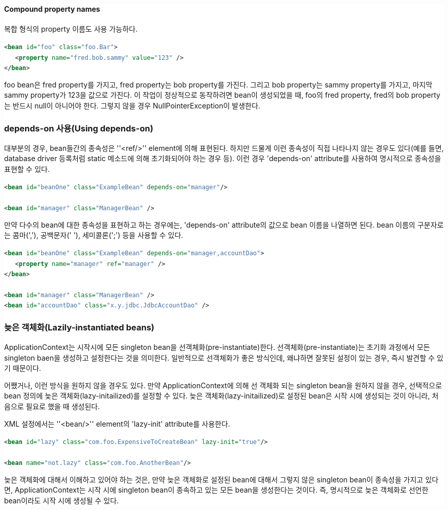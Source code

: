 
#### Compound property names

 복합 형식의 property 이름도 사용 가능하다.

 ```xml
<bean id="foo" class="foo.Bar">
    <property name="fred.bob.sammy" value="123" />
</bean>
```

 foo bean은 fred property를 가지고, fred property는 bob property를 가진다. 그리고 bob property는 sammy property를 가지고, 마지막 sammy property가 123을 값으로 가진다. 이 작업이 정상적으로 동작하려면 bean이 생성되었을 때, foo의 fred property, fred의 bob property는 반드시 null이 아니어야 한다. 그렇지 않을 경우 NullPointerException이 발생한다.

### depends-on 사용(Using depends-on)

 대부분의 경우, bean들간의 종속성은 ''&lt;ref/&gt;'' element에 의해 표현된다. 하지만 드물게 이런 종속성이 직접 나타나지 않는 경우도 있다(예를 들면, database driver 등록처럼 static 메소드에 의해 초기화되어야 하는 경우 등). 이런 경우 'depends-on' attribute를 사용하여 명시적으로 종속성을 표현할 수 있다.

 ```xml
<bean id="beanOne" class="ExampleBean" depends-on="manager"/>
 
<bean id="manager" class="ManagerBean" />
```

 만약 다수의 bean에 대한 종속성을 표현하고 하는 경우에는, 'depends-on' attribute의 값으로 bean 이름을 나열하면 된다. bean 이름의 구분자로는 콤마(','), 공백문자(' '), 세미콜론(';') 등을 사용할 수 있다.

 ```xml
<bean id="beanOne" class="ExampleBean" depends-on="manager,accountDao">
    <property name="manager" ref="manager" />
</bean>
 
<bean id="manager" class="ManagerBean" />
<bean id="accountDao" class="x.y.jdbc.JdbcAccountDao" />
```

### 늦은 객체화(Lazily-instantiated beans)

 ApplicationContext는 시작시에 모든 singleton bean을 선객체화(pre-instantiate)한다. 선객체화(pre-instantiate)는 초기화 과정에서 모든 singleton baen을 생성하고 설정한다는 것을 의미한다. 일반적으로 선객체화가 좋은 방식인데, 왜냐하면 잘못된 설정이 있는 경우, 즉시 발견할 수 있기 때문이다.

 어쨌거나, 이런 방식을 원하지 않을 경우도 있다. 만약 ApplicationContext에 의해 선 객체화 되는 singleton bean을 원하지 않을 경우, 선택적으로 bean 정의에 늦은 객체화(lazy-initailized)를 설정할 수 있다. 늦은 객체화(lazy-initailized)로 설정된 bean은 시작 시에 생성되는 것이 아니라, 처음으로 필요로 했을 때 생성된다.

 XML 설정에서는 ''&lt;bean/&gt;'' element의 'lazy-init' attribute를 사용한다.

 ```xml
<bean id="lazy" class="com.foo.ExpensiveToCreateBean" lazy-init="true"/>
 
<bean name="not.lazy" class="com.foo.AnotherBean"/>
```

 늦은 객체화에 대해서 이해하고 있어야 하는 것은, 만약 늦은 객체화로 설정된 bean에 대해서 그렇지 않은 singleton bean이 종속성을 가지고 있다면, ApplicationContext는 시작 시에 singleton bean이 종속하고 있는 모든 bean을 생성한다는 것이다. 즉, 명시적으로 늦은 객체화로 선언한 bean이라도 시작 시에 생성될 수 있다.
